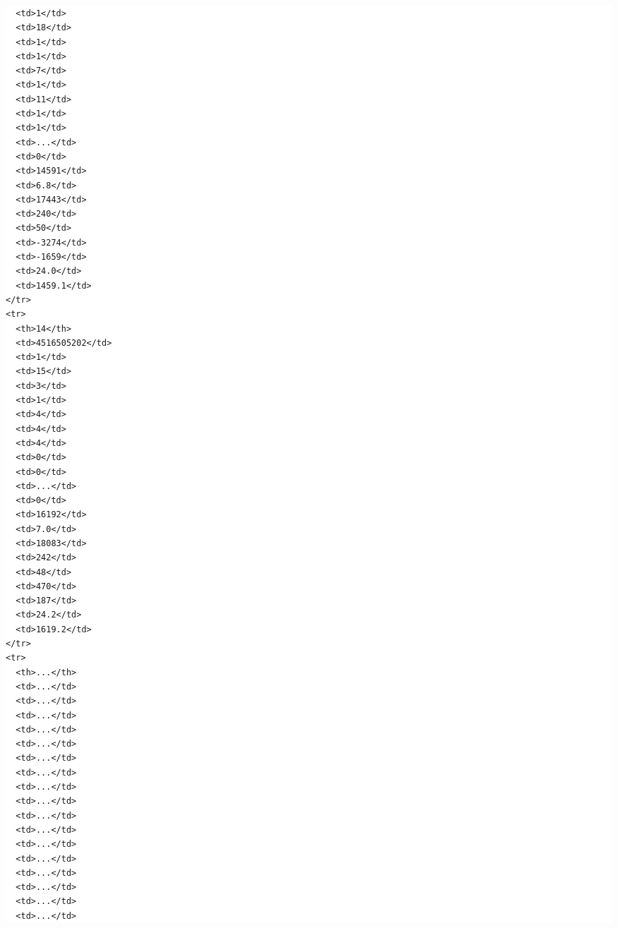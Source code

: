      <td>1</td>
      <td>18</td>
      <td>1</td>
      <td>1</td>
      <td>7</td>
      <td>1</td>
      <td>11</td>
      <td>1</td>
      <td>1</td>
      <td>...</td>
      <td>0</td>
      <td>14591</td>
      <td>6.8</td>
      <td>17443</td>
      <td>240</td>
      <td>50</td>
      <td>-3274</td>
      <td>-1659</td>
      <td>24.0</td>
      <td>1459.1</td>
    </tr>
    <tr>
      <th>14</th>
      <td>4516505202</td>
      <td>1</td>
      <td>15</td>
      <td>3</td>
      <td>1</td>
      <td>4</td>
      <td>4</td>
      <td>4</td>
      <td>0</td>
      <td>0</td>
      <td>...</td>
      <td>0</td>
      <td>16192</td>
      <td>7.0</td>
      <td>18083</td>
      <td>242</td>
      <td>48</td>
      <td>470</td>
      <td>187</td>
      <td>24.2</td>
      <td>1619.2</td>
    </tr>
    <tr>
      <th>...</th>
      <td>...</td>
      <td>...</td>
      <td>...</td>
      <td>...</td>
      <td>...</td>
      <td>...</td>
      <td>...</td>
      <td>...</td>
      <td>...</td>
      <td>...</td>
      <td>...</td>
      <td>...</td>
      <td>...</td>
      <td>...</td>
      <td>...</td>
      <td>...</td>
      <td>...</td>